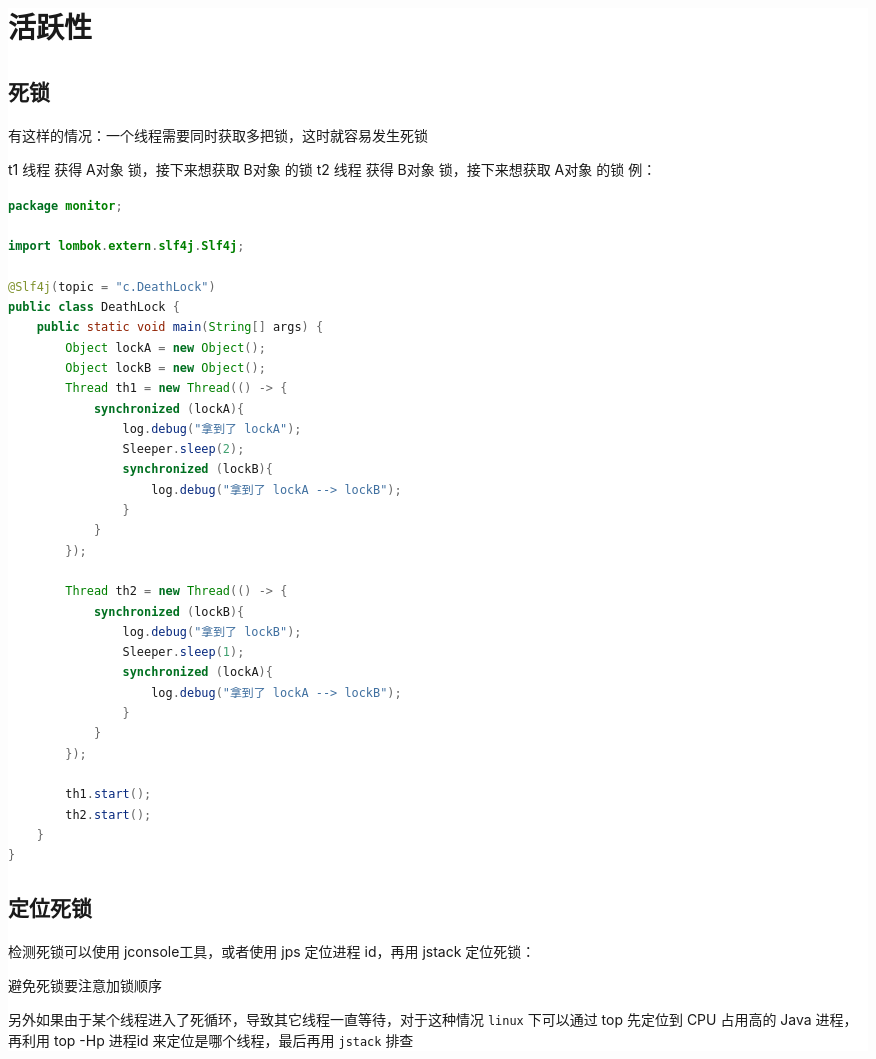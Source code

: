 # 活跃性

## 死锁

有这样的情况：一个线程需要同时获取多把锁，这时就容易发生死锁 

t1 线程 获得 A对象 锁，接下来想获取 B对象 的锁 t2 线程 获得 B对象 锁，接下来想获取 A对象 的锁 例：

```java
package monitor;

import lombok.extern.slf4j.Slf4j;

@Slf4j(topic = "c.DeathLock")
public class DeathLock {
    public static void main(String[] args) {
        Object lockA = new Object();
        Object lockB = new Object();
        Thread th1 = new Thread(() -> {
            synchronized (lockA){
                log.debug("拿到了 lockA");
                Sleeper.sleep(2);
                synchronized (lockB){
                    log.debug("拿到了 lockA --> lockB");
                }
            }
        });

        Thread th2 = new Thread(() -> {
            synchronized (lockB){
                log.debug("拿到了 lockB");
                Sleeper.sleep(1);
                synchronized (lockA){
                    log.debug("拿到了 lockA --> lockB");
                }
            }
        });

        th1.start();
        th2.start();
    }
}
```

## 定位死锁

检测死锁可以使用 jconsole工具，或者使用 jps 定位进程 id，再用 jstack 定位死锁：

避免死锁要注意加锁顺序 

另外如果由于某个线程进入了死循环，导致其它线程一直等待，对于这种情况 `linux` 下可以通过 top 先定位到 CPU 占用高的 Java 进程，再利用 top -Hp 进程id 来定位是哪个线程，最后再用 `jstack` 排查
